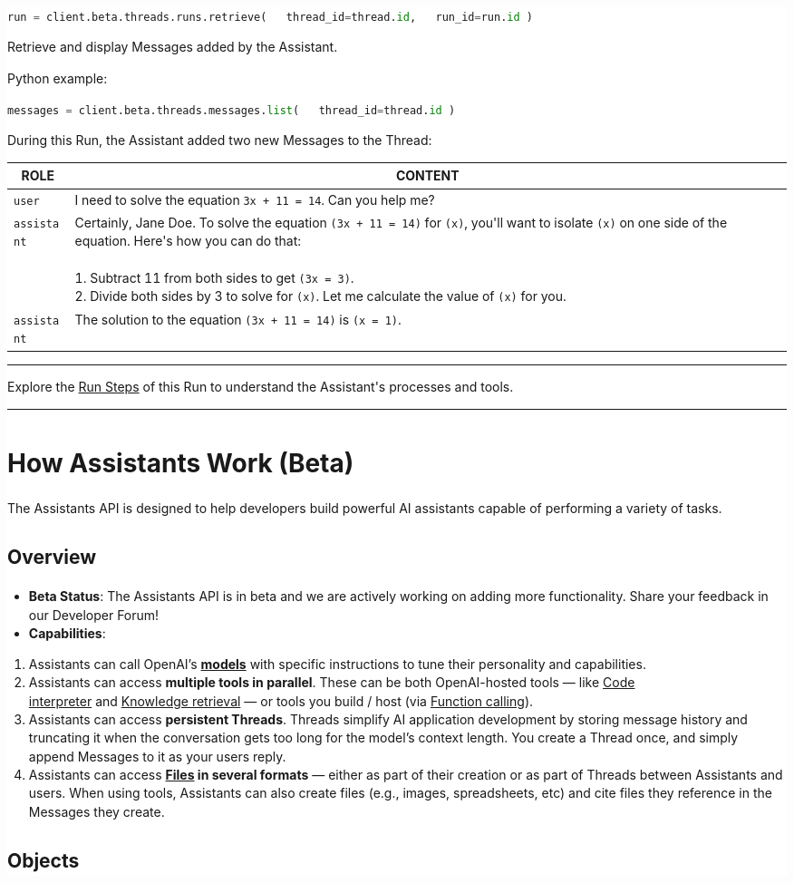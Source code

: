```python
run = client.beta.threads.runs.retrieve(   thread_id=thread.id,   run_id=run.id )
```

Retrieve and display Messages added by the Assistant.

Python example:

```python
messages = client.beta.threads.messages.list(   thread_id=thread.id )
```

During this Run, the Assistant added two new Messages to the Thread:

|ROLE|CONTENT|
|---|---|
|`user`|I need to solve the equation `3x + 11 = 14`. Can you help me?|
|`assistant`|Certainly, Jane Doe. To solve the equation `(3x + 11 = 14)` for `(x)`, you'll want to isolate `(x)` on one side of the equation. Here's how you can do that:<br><br>1. Subtract 11 from both sides to get `(3x = 3)`.<br>2. Divide both sides by 3 to solve for `(x)`. Let me calculate the value of `(x)` for you.|
|`assistant`|The solution to the equation `(3x + 11 = 14)` is `(x = 1)`.|

---

Explore the [Run Steps](https://platform.openai.com/docs/api-reference/runs/listRunSteps) of this Run to understand the Assistant's processes and tools.

- - -

# How Assistants Work (Beta)

The Assistants API is designed to help developers build powerful AI assistants capable of performing a variety of tasks.

## Overview

- **Beta Status**: The Assistants API is in beta and we are actively working on adding more functionality. Share your feedback in our Developer Forum!
- **Capabilities**:
1. Assistants can call OpenAI’s **[models](https://platform.openai.com/docs/models)** with specific instructions to tune their personality and capabilities.
2. Assistants can access **multiple tools in parallel**. These can be both OpenAI-hosted tools — like [Code interpreter](https://platform.openai.com/docs/assistants/tools/code-interpreter) and [Knowledge retrieval](https://platform.openai.com/docs/assistants/tools/knowledge-retrieval) — or tools you build / host (via [Function calling](https://platform.openai.com/docs/assistants/tools/function-calling)).
3. Assistants can access **persistent Threads**. Threads simplify AI application development by storing message history and truncating it when the conversation gets too long for the model’s context length. You create a Thread once, and simply append Messages to it as your users reply.
4. Assistants can access **[Files](https://platform.openai.com/docs/assistants/tools/supported-files) in several formats** — either as part of their creation or as part of Threads between Assistants and users. When using tools, Assistants can also create files (e.g., images, spreadsheets, etc) and cite files they reference in the Messages they create.

## Objects
